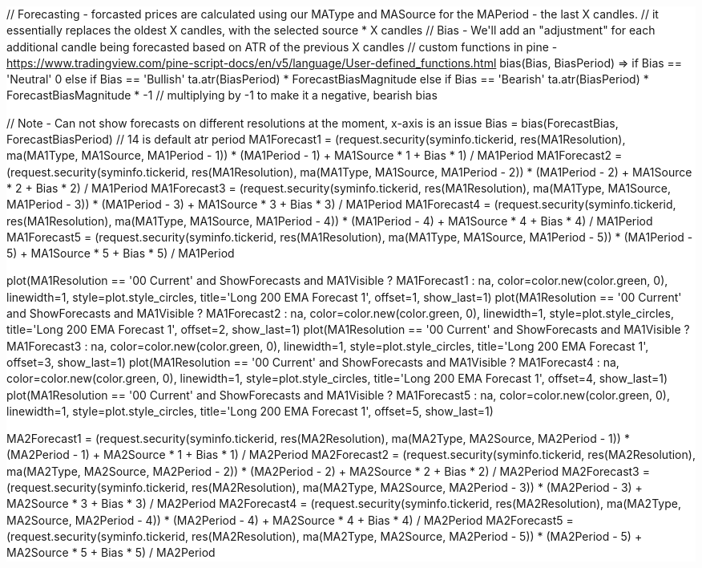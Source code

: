 
// Forecasting - forcasted prices are calculated using our MAType and MASource for the MAPeriod - the last X candles.
//              it essentially replaces the oldest X candles, with the selected source * X candles
// Bias - We'll add an "adjustment" for each additional candle being forecasted based on ATR of the previous X candles
// custom functions in  pine - https://www.tradingview.com/pine-script-docs/en/v5/language/User-defined_functions.html
bias(Bias, BiasPeriod) =>
    if Bias == 'Neutral'
        0
    else
        if Bias == 'Bullish'
            ta.atr(BiasPeriod) * ForecastBiasMagnitude
        else
            if Bias == 'Bearish'
                ta.atr(BiasPeriod) * ForecastBiasMagnitude * -1  // multiplying by -1 to make it a negative, bearish bias


// Note - Can not show forecasts on different resolutions at the moment, x-axis is an issue
Bias = bias(ForecastBias, ForecastBiasPeriod)  // 14 is default atr period
MA1Forecast1 = (request.security(syminfo.tickerid, res(MA1Resolution), ma(MA1Type, MA1Source, MA1Period - 1)) * (MA1Period - 1) + MA1Source * 1 + Bias * 1) / MA1Period
MA1Forecast2 = (request.security(syminfo.tickerid, res(MA1Resolution), ma(MA1Type, MA1Source, MA1Period - 2)) * (MA1Period - 2) + MA1Source * 2 + Bias * 2) / MA1Period
MA1Forecast3 = (request.security(syminfo.tickerid, res(MA1Resolution), ma(MA1Type, MA1Source, MA1Period - 3)) * (MA1Period - 3) + MA1Source * 3 + Bias * 3) / MA1Period
MA1Forecast4 = (request.security(syminfo.tickerid, res(MA1Resolution), ma(MA1Type, MA1Source, MA1Period - 4)) * (MA1Period - 4) + MA1Source * 4 + Bias * 4) / MA1Period
MA1Forecast5 = (request.security(syminfo.tickerid, res(MA1Resolution), ma(MA1Type, MA1Source, MA1Period - 5)) * (MA1Period - 5) + MA1Source * 5 + Bias * 5) / MA1Period

plot(MA1Resolution == '00 Current' and ShowForecasts and MA1Visible ? MA1Forecast1 : na, color=color.new(color.green, 0), linewidth=1, style=plot.style_circles, title='Long 200 EMA Forecast 1', offset=1, show_last=1)
plot(MA1Resolution == '00 Current' and ShowForecasts and MA1Visible ? MA1Forecast2 : na, color=color.new(color.green, 0), linewidth=1, style=plot.style_circles, title='Long 200 EMA Forecast 1', offset=2, show_last=1)
plot(MA1Resolution == '00 Current' and ShowForecasts and MA1Visible ? MA1Forecast3 : na, color=color.new(color.green, 0), linewidth=1, style=plot.style_circles, title='Long 200 EMA Forecast 1', offset=3, show_last=1)
plot(MA1Resolution == '00 Current' and ShowForecasts and MA1Visible ? MA1Forecast4 : na, color=color.new(color.green, 0), linewidth=1, style=plot.style_circles, title='Long 200 EMA Forecast 1', offset=4, show_last=1)
plot(MA1Resolution == '00 Current' and ShowForecasts and MA1Visible ? MA1Forecast5 : na, color=color.new(color.green, 0), linewidth=1, style=plot.style_circles, title='Long 200 EMA Forecast 1', offset=5, show_last=1)


MA2Forecast1 = (request.security(syminfo.tickerid, res(MA2Resolution), ma(MA2Type, MA2Source, MA2Period - 1)) * (MA2Period - 1) + MA2Source * 1 + Bias * 1) / MA2Period
MA2Forecast2 = (request.security(syminfo.tickerid, res(MA2Resolution), ma(MA2Type, MA2Source, MA2Period - 2)) * (MA2Period - 2) + MA2Source * 2 + Bias * 2) / MA2Period
MA2Forecast3 = (request.security(syminfo.tickerid, res(MA2Resolution), ma(MA2Type, MA2Source, MA2Period - 3)) * (MA2Period - 3) + MA2Source * 3 + Bias * 3) / MA2Period
MA2Forecast4 = (request.security(syminfo.tickerid, res(MA2Resolution), ma(MA2Type, MA2Source, MA2Period - 4)) * (MA2Period - 4) + MA2Source * 4 + Bias * 4) / MA2Period
MA2Forecast5 = (request.security(syminfo.tickerid, res(MA2Resolution), ma(MA2Type, MA2Source, MA2Period - 5)) * (MA2Period - 5) + MA2Source * 5 + Bias * 5) / MA2Period
